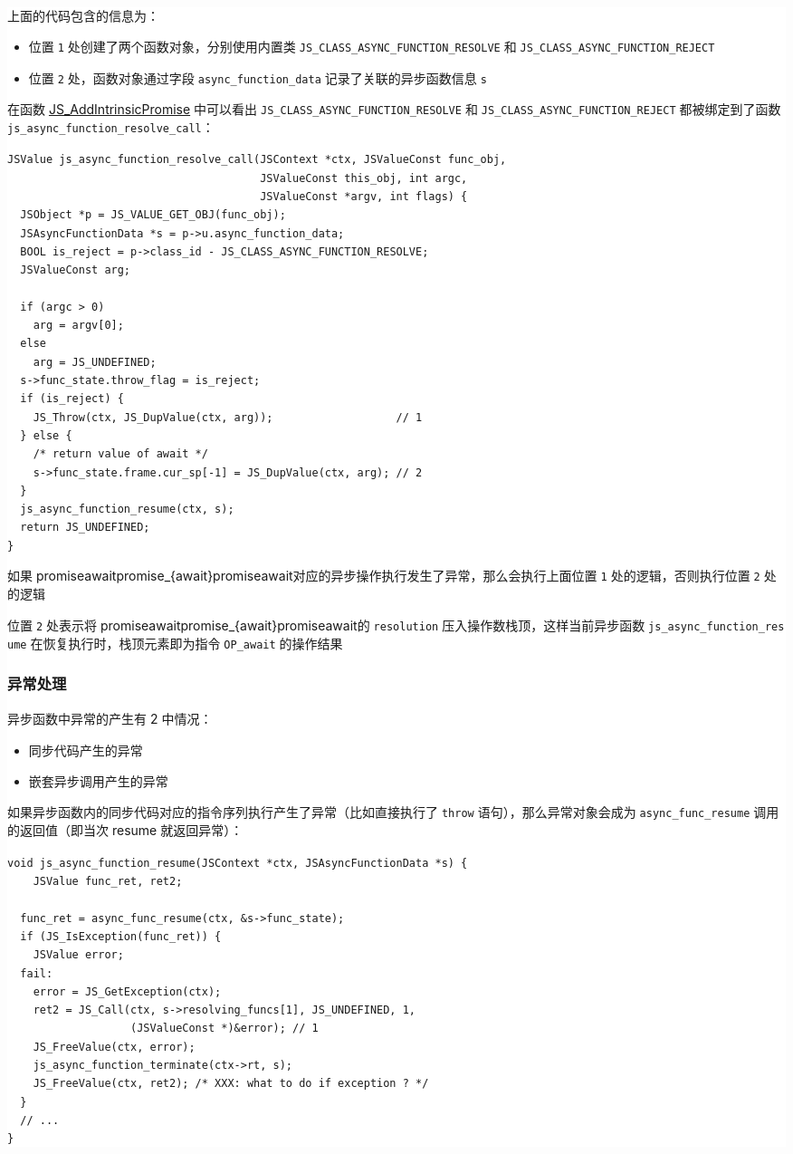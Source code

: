 
上面的代码包含的信息为：

*   位置 `1` 处创建了两个函数对象，分别使用内置类 `JS_CLASS_ASYNC_FUNCTION_RESOLVE` 和 `JS_CLASS_ASYNC_FUNCTION_REJECT`
    
*   位置 `2` 处，函数对象通过字段 `async_function_data` 记录了关联的异步函数信息 `s`
    

在函数 [JS\_AddIntrinsicPromise](https://github.com/hsiaosiyuan0/quickjs/blob/4b8cc2711bc5023eee90ae46e922a29ab33dbb39/src/vm/intrins/promise.c#L956 "https://github.com/hsiaosiyuan0/quickjs/blob/4b8cc2711bc5023eee90ae46e922a29ab33dbb39/src/vm/intrins/promise.c#L956") 中可以看出 `JS_CLASS_ASYNC_FUNCTION_RESOLVE` 和 `JS_CLASS_ASYNC_FUNCTION_REJECT` 都被绑定到了函数 `js_async_function_resolve_call`：

    JSValue js_async_function_resolve_call(JSContext *ctx, JSValueConst func_obj,
                                           JSValueConst this_obj, int argc,
                                           JSValueConst *argv, int flags) {
      JSObject *p = JS_VALUE_GET_OBJ(func_obj);
      JSAsyncFunctionData *s = p->u.async_function_data;
      BOOL is_reject = p->class_id - JS_CLASS_ASYNC_FUNCTION_RESOLVE;
      JSValueConst arg;
    
      if (argc > 0)
        arg = argv[0];
      else
        arg = JS_UNDEFINED;
      s->func_state.throw_flag = is_reject;
      if (is_reject) {
        JS_Throw(ctx, JS_DupValue(ctx, arg));                   // 1
      } else {
        /* return value of await */
        s->func_state.frame.cur_sp[-1] = JS_DupValue(ctx, arg); // 2
      }
      js_async_function_resume(ctx, s);
      return JS_UNDEFINED;
    }
    

如果 promiseawaitpromise\_{await}promiseawait​ 对应的异步操作执行发生了异常，那么会执行上面位置 `1` 处的逻辑，否则执行位置 `2` 处的逻辑

位置 `2` 处表示将 promiseawaitpromise\_{await}promiseawait​ 的 `resolution` 压入操作数栈顶，这样当前异步函数 `js_async_function_resume` 在恢复执行时，栈顶元素即为指令 `OP_await` 的操作结果

### 异常处理

异步函数中异常的产生有 2 中情况：

*   同步代码产生的异常
    
*   嵌套异步调用产生的异常
    

如果异步函数内的同步代码对应的指令序列执行产生了异常（比如直接执行了 `throw` 语句），那么异常对象会成为 `async_func_resume` 调用的返回值（即当次 resume 就返回异常）：

    void js_async_function_resume(JSContext *ctx, JSAsyncFunctionData *s) {
        JSValue func_ret, ret2;
    
      func_ret = async_func_resume(ctx, &s->func_state);
      if (JS_IsException(func_ret)) {
        JSValue error;
      fail:
        error = JS_GetException(ctx);
        ret2 = JS_Call(ctx, s->resolving_funcs[1], JS_UNDEFINED, 1,
                       (JSValueConst *)&error); // 1
        JS_FreeValue(ctx, error);
        js_async_function_terminate(ctx->rt, s);
        JS_FreeValue(ctx, ret2); /* XXX: what to do if exception ? */
      }
      // ...
    }
    